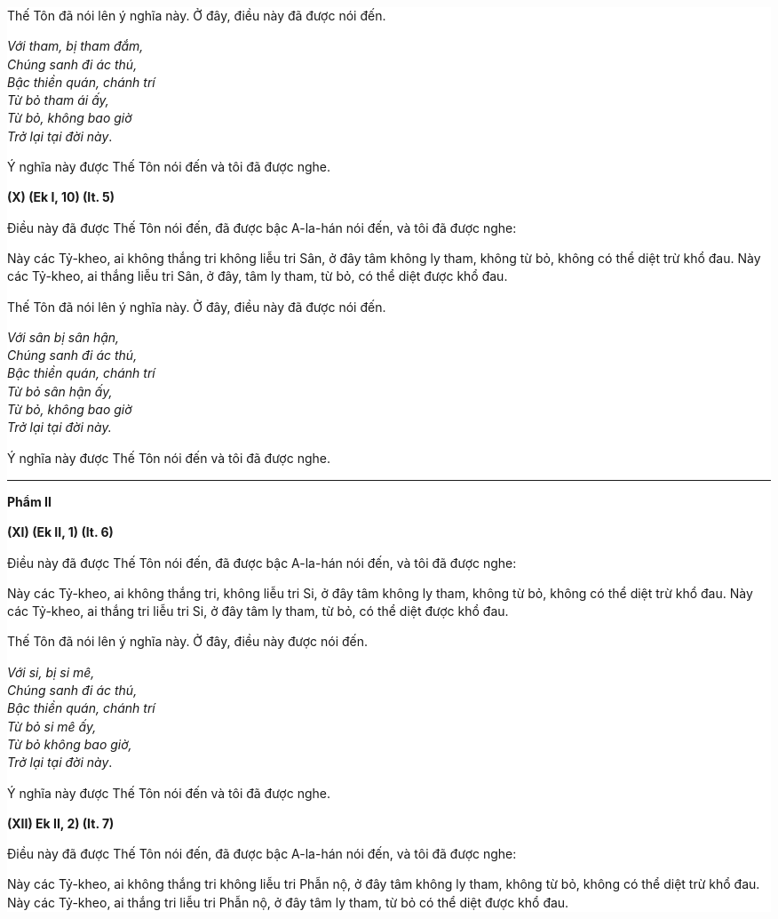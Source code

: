 Thế Tôn đã nói lên ý nghĩa này. Ở đây, điều này đã được nói đến.

_Với tham, bị tham đắm,  
Chúng sanh đi ác thú,  
Bậc thiền quán, chánh trí  
Từ bỏ tham ái ấy,  
Từ bỏ, không bao giờ  
Trở lại tại đời này_.

Ý nghĩa này được Thế Tôn nói đến và tôi đã được nghe.

**(X) (Ek I, 10) (It. 5)**

Ðiều này đã được Thế Tôn nói đến, đã được bậc A-la-hán nói đến, và tôi đã được nghe:

Này các Tỷ-kheo, ai không thắng tri không liễu tri Sân, ở đây tâm không ly tham, không từ bỏ, không có thể diệt trừ khổ đau. Này các Tỷ-kheo, ai thắng liễu tri Sân, ở đây, tâm ly tham, từ bỏ, có thể diệt được khổ đau.

Thế Tôn đã nói lên ý nghĩa này. Ở đây, điều này đã được nói đến.

_Với sân bị sân hận,  
Chúng sanh đi ác thú,  
Bậc thiền quán, chánh trí  
Từ bỏ sân hận ấy,  
Từ bỏ, không bao giờ  
Trở lại tại đời này._

Ý nghĩa này được Thế Tôn nói đến và tôi đã được nghe.

---

**Phẩm II**

**(XI) (Ek II, 1) (It. 6)**

Ðiều này đã được Thế Tôn nói đến, đã được bậc A-la-hán nói đến, và tôi đã được nghe:

Này các Tỷ-kheo, ai không thắng tri, không liễu tri Si, ở đây tâm không ly tham, không từ bỏ, không có thể diệt trừ khổ đau. Này các Tỷ-kheo, ai thắng tri liễu tri Si, ở đây tâm ly tham, từ bỏ, có thể diệt được khổ đau.

Thế Tôn đã nói lên ý nghĩa này. Ở đây, điều này được nói đến.

_Với si, bị si mê,  
Chúng sanh đi ác thú,  
Bậc thiền quán, chánh trí  
Từ bỏ si mê ấy,  
Từ bỏ không bao giờ,  
Trở lại tại đời này_.

Ý nghĩa này được Thế Tôn nói đến và tôi đã được nghe.

**(XII) Ek II, 2) (It. 7)**

Ðiều này đã được Thế Tôn nói đến, đã được bậc A-la-hán nói đến, và tôi đã được nghe:

Này các Tỷ-kheo, ai không thắng tri không liễu tri Phẫn nộ, ở đây tâm không ly tham, không từ bỏ, không có thể diệt trừ khổ đau. Này các Tỷ-kheo, ai thắng tri liễu tri Phẫn nộ, ở đây tâm ly tham, từ bỏ có thể diệt được khổ đau.
